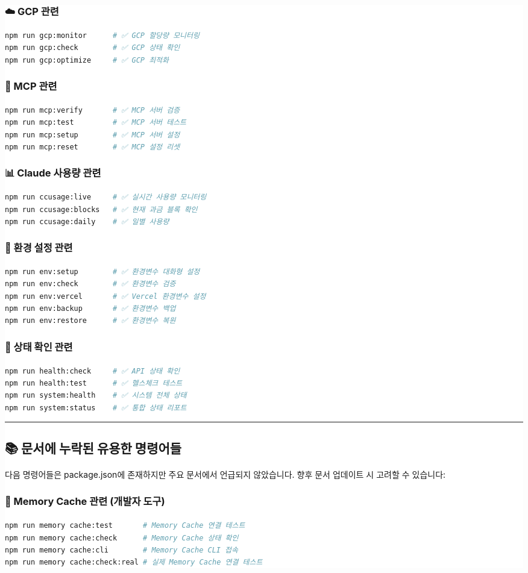 ### ☁️ GCP 관련

```bash
npm run gcp:monitor      # ✅ GCP 할당량 모니터링
npm run gcp:check        # ✅ GCP 상태 확인
npm run gcp:optimize     # ✅ GCP 최적화
```

### 🔌 MCP 관련

```bash
npm run mcp:verify       # ✅ MCP 서버 검증
npm run mcp:test         # ✅ MCP 서버 테스트
npm run mcp:setup        # ✅ MCP 서버 설정
npm run mcp:reset        # ✅ MCP 설정 리셋
```

### 📊 Claude 사용량 관련

```bash
npm run ccusage:live     # ✅ 실시간 사용량 모니터링
npm run ccusage:blocks   # ✅ 현재 과금 블록 확인
npm run ccusage:daily    # ✅ 일별 사용량
```

### 🔧 환경 설정 관련

```bash
npm run env:setup        # ✅ 환경변수 대화형 설정
npm run env:check        # ✅ 환경변수 검증
npm run env:vercel       # ✅ Vercel 환경변수 설정
npm run env:backup       # ✅ 환경변수 백업
npm run env:restore      # ✅ 환경변수 복원
```

### 🏥 상태 확인 관련

```bash
npm run health:check     # ✅ API 상태 확인
npm run health:test      # ✅ 헬스체크 테스트
npm run system:health    # ✅ 시스템 전체 상태
npm run system:status    # ✅ 통합 상태 리포트
```

---

## 📚 문서에 누락된 유용한 명령어들

다음 명령어들은 package.json에 존재하지만 주요 문서에서 언급되지 않았습니다. 향후 문서 업데이트 시 고려할 수 있습니다:

### 🔴 Memory Cache 관련 (개발자 도구)

```bash
npm run memory cache:test       # Memory Cache 연결 테스트
npm run memory cache:check      # Memory Cache 상태 확인
npm run memory cache:cli        # Memory Cache CLI 접속
npm run memory cache:check:real # 실제 Memory Cache 연결 테스트
```
